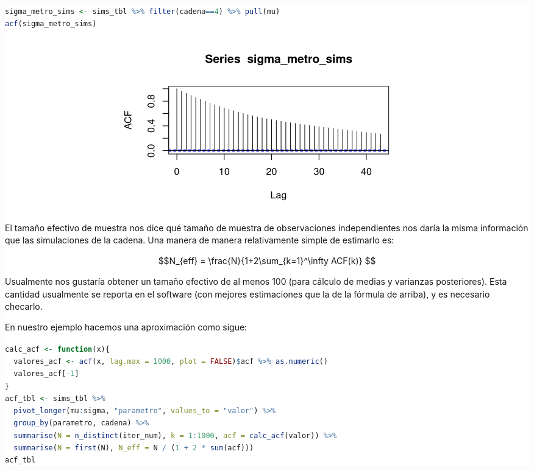 
```r
sigma_metro_sims <- sims_tbl %>% filter(cadena==4) %>% pull(mu)
acf(sigma_metro_sims)
```

<img src="16-bayes-mcmc_files/figure-html/unnamed-chunk-73-1.png" width="480" style="display: block; margin: auto;" />

El tamaño efectivo de muestra nos dice qué tamaño de 
muestra de observaciones independientes nos daría la misma información que las
simulaciones de la cadena. Una manera de manera relativamente simple de 
estimarlo es:

$$N_{eff} = \frac{N}{1+2\sum_{k=1}^\infty ACF(k)} $$

Usualmente nos gustaría obtener un tamaño efectivo de al menos $100$ (para
cálculo de medias y varianzas posteriores). Esta
cantidad usualmente se reporta en el software (con mejores estimaciones que
la de la fórmula de arriba), y es necesario checarlo. 

En nuestro ejemplo hacemos una aproximación como sigue:


```r
calc_acf <- function(x){
  valores_acf <- acf(x, lag.max = 1000, plot = FALSE)$acf %>% as.numeric()
  valores_acf[-1]
}
acf_tbl <- sims_tbl %>% 
  pivot_longer(mu:sigma, "parametro", values_to = "valor") %>%
  group_by(parametro, cadena) %>%
  summarise(N = n_distinct(iter_num), k = 1:1000, acf = calc_acf(valor)) %>% 
  summarise(N = first(N), N_eff = N / (1 + 2 * sum(acf)))
acf_tbl
```
